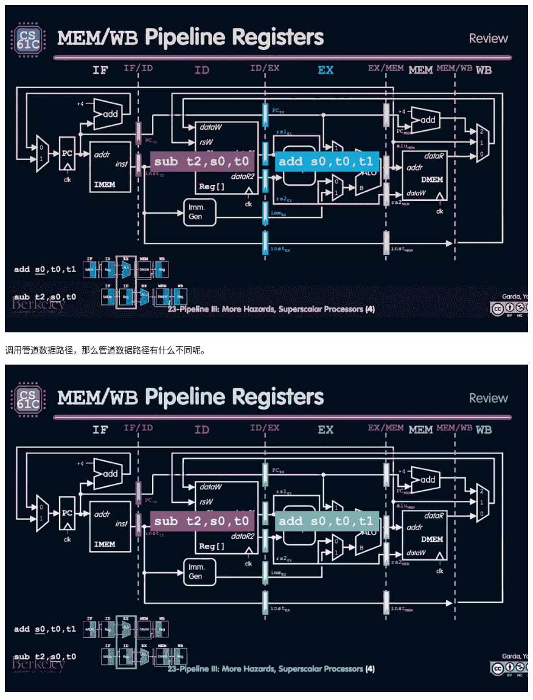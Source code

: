 ![](img/0967f31ff5224396c692e8fbbdc5f20c_14.png)

调用管道数据路径，那么管道数据路径有什么不同呢。

![](img/0967f31ff5224396c692e8fbbdc5f20c_16.png)
